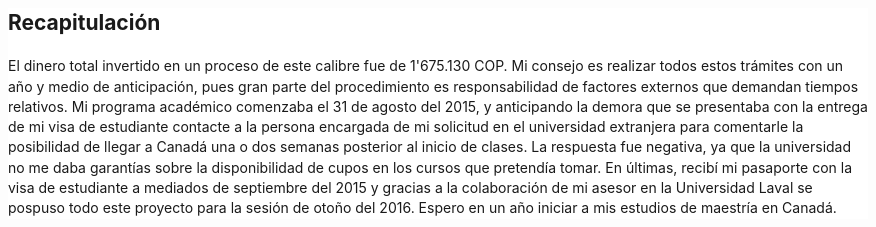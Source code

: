 ## Recapitulación

El dinero total invertido en un proceso de este calibre fue de 1'675.130 COP. Mi consejo es realizar todos estos trámites con un año y medio de anticipación, pues gran parte del procedimiento es responsabilidad de factores externos que demandan tiempos relativos. Mi programa académico comenzaba el 31 de agosto del 2015, y anticipando la demora que se presentaba con la entrega de mi visa de estudiante contacte a la persona encargada de mi solicitud en el universidad extranjera para comentarle la posibilidad de llegar a Canadá una o dos semanas posterior al inicio de clases. La respuesta fue negativa, ya que la universidad no me daba garantías sobre la disponibilidad de cupos en los cursos que pretendía tomar. En últimas, recibí mi pasaporte con la visa de estudiante a mediados de septiembre del 2015 y gracias a la colaboración de mi asesor en la Universidad Laval se pospuso todo este proyecto para la sesión de otoño del 2016. Espero en un año iniciar a mis estudios de maestría en Canadá.
